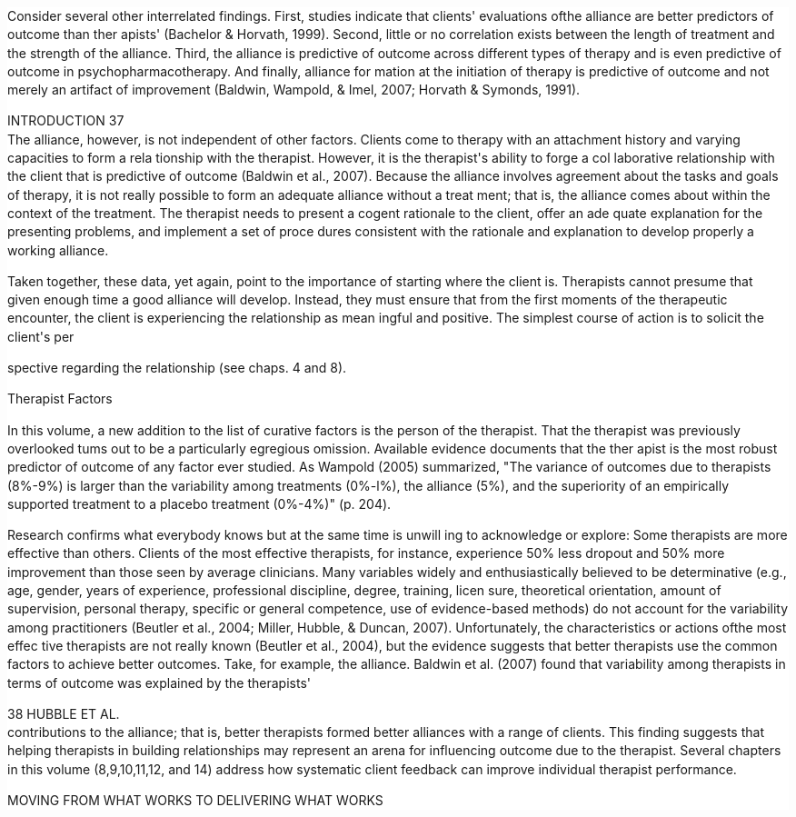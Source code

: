 Consider several other interrelated findings. First, studies indicate that  clients' evaluations ofthe alliance are better predictors of outcome than ther apists' (Bachelor & Horvath, 1999). Second, little or no correlation exists  between the length of treatment and the strength of the alliance. Third, the  alliance is predictive of outcome across different types of therapy and is even  predictive of outcome in psychopharmacotherapy. And finally, alliance for mation at the initiation of therapy is predictive of outcome and not merely  an artifact of improvement (Baldwin, Wampold, & Imel, 2007; Horvath &  Symonds, 1991).  

INTRODUCTION 37   
The alliance, however, is not independent of other factors. Clients come  to therapy with an attachment history and varying capacities to form a rela tionship with the therapist. However, it is the therapist's ability to forge a col laborative relationship with the client that is predictive of outcome (Baldwin  et al., 2007). Because the alliance involves agreement about the tasks and goals  of therapy, it is not really possible to form an adequate alliance without a treat ment; that is, the alliance comes about within the context of the treatment.  The therapist needs to present a cogent rationale to the client, offer an ade quate explanation for the presenting problems, and implement a set of proce dures consistent with the rationale and explanation to develop properly a  working alliance.  

Taken together, these data, yet again, point to the importance of starting  where the client is. Therapists cannot presume that given enough time a good  alliance will develop. Instead, they must ensure that from the first moments of  the therapeutic encounter, the client is experiencing the relationship as mean ingful and positive. The simplest course of action is to solicit the client's per 

spective regarding the relationship (see chaps. 4 and 8).  

Therapist Factors  

In this volume, a new addition to the list of curative factors is the person  of the therapist. That the therapist was previously overlooked tums out to be  a particularly egregious omission. Available evidence documents that the ther apist is the most robust predictor of outcome of any factor ever studied. As  Wampold (2005) summarized, "The variance of outcomes due to therapists  (8%-9%) is larger than the variability among treatments (0%-l%), the  alliance (5%), and the superiority of an empirically supported treatment to a  placebo treatment (0%-4%)" (p. 204).  

Research confirms what everybody knows but at the same time is unwill ing to acknowledge or explore: Some therapists are more effective than others.  Clients of the most effective therapists, for instance, experience 50% less  dropout and 50% more improvement than those seen by average clinicians.  Many variables widely and enthusiastically believed to be determinative (e.g.,  age, gender, years of experience, professional discipline, degree, training, licen sure, theoretical orientation, amount of supervision, personal therapy, specific  or general competence, use of evidence-based methods) do not account for  the variability among practitioners (Beutler et al., 2004; Miller, Hubble, &  Duncan, 2007). Unfortunately, the characteristics or actions ofthe most effec tive therapists are not really known (Beutler et al., 2004), but the evidence  suggests that better therapists use the common factors to achieve better  outcomes. Take, for example, the alliance. Baldwin et al. (2007) found that  variability among therapists in terms of outcome was explained by the therapists'  

38 HUBBLE ET AL.   
contributions to the alliance; that is, better therapists formed better alliances  with a range of clients. This finding suggests that helping therapists in  building relationships may represent an arena for influencing outcome due to  the therapist. Several chapters in this volume (8,9,10,11,12, and 14\) address  how systematic client feedback can improve individual therapist performance.  

MOVING FROM WHAT WORKS TO DELIVERING WHAT WORKS  

